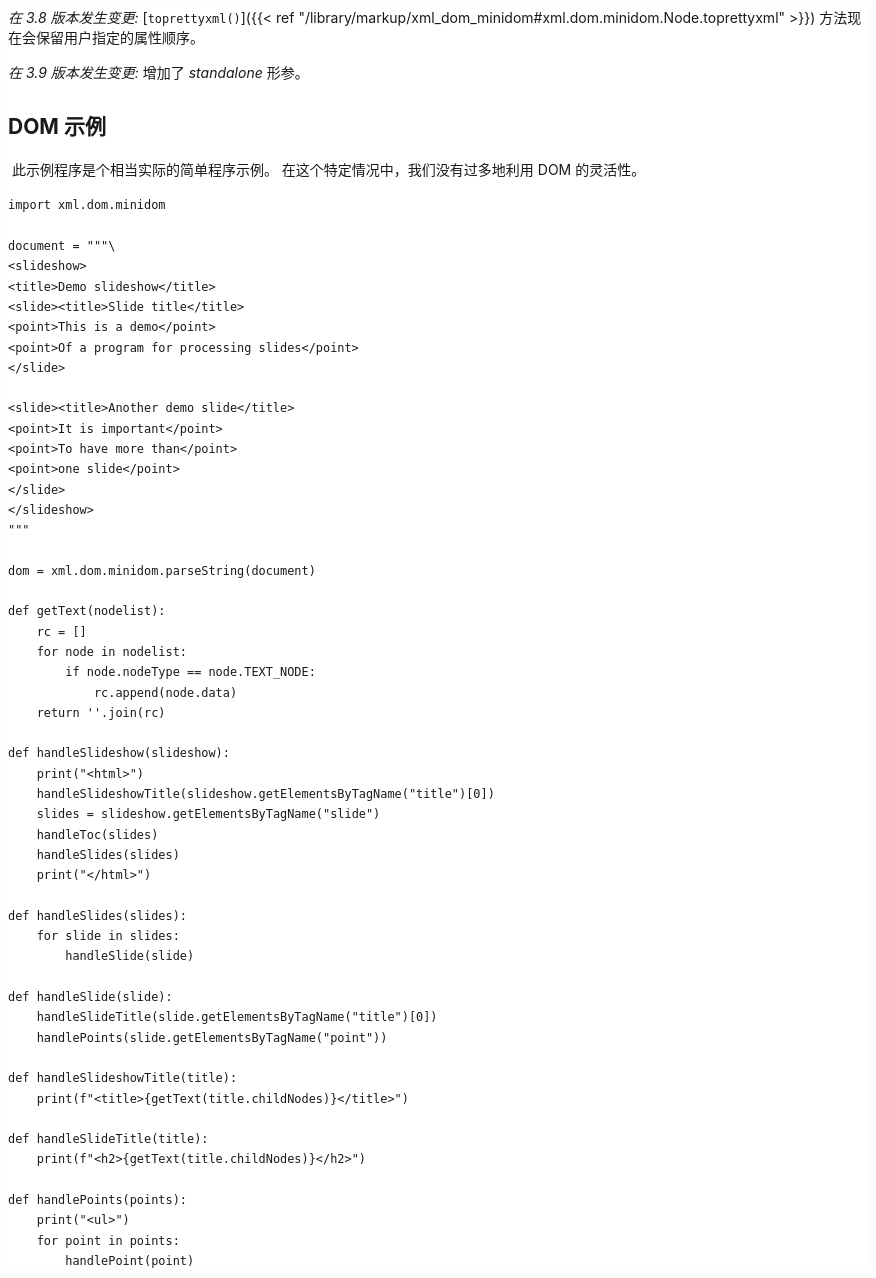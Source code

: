 *在 3.8 版本发生变更:* [`toprettyxml()`]({{< ref "/library/markup/xml_dom_minidom#xml.dom.minidom.Node.toprettyxml" >}}) 方法现在会保留用户指定的属性顺序。

*在 3.9 版本发生变更:* 增加了 *standalone* 形参。



## DOM 示例

​	此示例程序是个相当实际的简单程序示例。 在这个特定情况中，我们没有过多地利用 DOM 的灵活性。

```
import xml.dom.minidom

document = """\
<slideshow>
<title>Demo slideshow</title>
<slide><title>Slide title</title>
<point>This is a demo</point>
<point>Of a program for processing slides</point>
</slide>

<slide><title>Another demo slide</title>
<point>It is important</point>
<point>To have more than</point>
<point>one slide</point>
</slide>
</slideshow>
"""

dom = xml.dom.minidom.parseString(document)

def getText(nodelist):
    rc = []
    for node in nodelist:
        if node.nodeType == node.TEXT_NODE:
            rc.append(node.data)
    return ''.join(rc)

def handleSlideshow(slideshow):
    print("<html>")
    handleSlideshowTitle(slideshow.getElementsByTagName("title")[0])
    slides = slideshow.getElementsByTagName("slide")
    handleToc(slides)
    handleSlides(slides)
    print("</html>")

def handleSlides(slides):
    for slide in slides:
        handleSlide(slide)

def handleSlide(slide):
    handleSlideTitle(slide.getElementsByTagName("title")[0])
    handlePoints(slide.getElementsByTagName("point"))

def handleSlideshowTitle(title):
    print(f"<title>{getText(title.childNodes)}</title>")

def handleSlideTitle(title):
    print(f"<h2>{getText(title.childNodes)}</h2>")

def handlePoints(points):
    print("<ul>")
    for point in points:
        handlePoint(point)
```